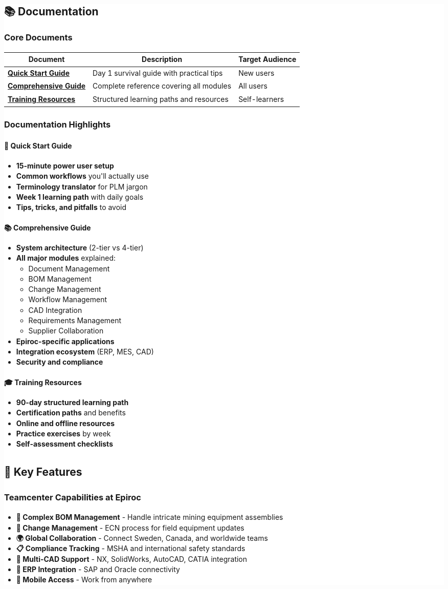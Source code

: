 ## 📚 Documentation

### Core Documents

| Document | Description | Target Audience |
|----------|-------------|-----------------|
| [**Quick Start Guide**](docs/epiroc-quick-start-guide.md) | Day 1 survival guide with practical tips | New users |
| [**Comprehensive Guide**](docs/teamcenter-comprehensive-guide.md) | Complete reference covering all modules | All users |
| [**Training Resources**](docs/training-resources.md) | Structured learning paths and resources | Self-learners |

### Documentation Highlights

#### 📖 Quick Start Guide
- **15-minute power user setup**
- **Common workflows** you'll actually use
- **Terminology translator** for PLM jargon
- **Week 1 learning path** with daily goals
- **Tips, tricks, and pitfalls** to avoid

#### 📚 Comprehensive Guide
- **System architecture** (2-tier vs 4-tier)
- **All major modules** explained:
  - Document Management
  - BOM Management
  - Change Management
  - Workflow Management
  - CAD Integration
  - Requirements Management
  - Supplier Collaboration
- **Epiroc-specific applications**
- **Integration ecosystem** (ERP, MES, CAD)
- **Security and compliance**

#### 🎓 Training Resources
- **90-day structured learning path**
- **Certification paths** and benefits
- **Online and offline resources**
- **Practice exercises** by week
- **Self-assessment checklists**

## 🔑 Key Features

### Teamcenter Capabilities at Epiroc

- **🔧 Complex BOM Management** - Handle intricate mining equipment assemblies
- **🔄 Change Management** - ECN process for field equipment updates
- **🌍 Global Collaboration** - Connect Sweden, Canada, and worldwide teams
- **📋 Compliance Tracking** - MSHA and international safety standards
- **🎨 Multi-CAD Support** - NX, SolidWorks, AutoCAD, CATIA integration
- **🔌 ERP Integration** - SAP and Oracle connectivity
- **📱 Mobile Access** - Work from anywhere
